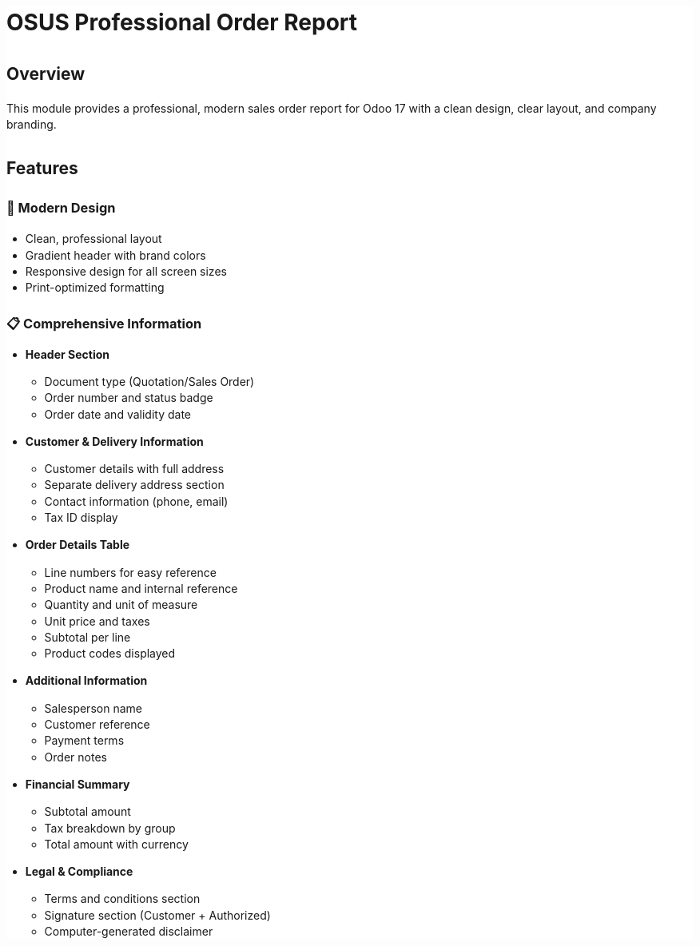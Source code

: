 # OSUS Professional Order Report

## Overview
This module provides a professional, modern sales order report for Odoo 17 with a clean design, clear layout, and company branding.

## Features

### 🎨 Modern Design
- Clean, professional layout
- Gradient header with brand colors
- Responsive design for all screen sizes
- Print-optimized formatting

### 📋 Comprehensive Information
- **Header Section**
  - Document type (Quotation/Sales Order)
  - Order number and status badge
  - Order date and validity date
  
- **Customer & Delivery Information**
  - Customer details with full address
  - Separate delivery address section
  - Contact information (phone, email)
  - Tax ID display

- **Order Details Table**
  - Line numbers for easy reference
  - Product name and internal reference
  - Quantity and unit of measure
  - Unit price and taxes
  - Subtotal per line
  - Product codes displayed

- **Additional Information**
  - Salesperson name
  - Customer reference
  - Payment terms
  - Order notes

- **Financial Summary**
  - Subtotal amount
  - Tax breakdown by group
  - Total amount with currency
  
- **Legal & Compliance**
  - Terms and conditions section
  - Signature section (Customer + Authorized)
  - Computer-generated disclaimer
